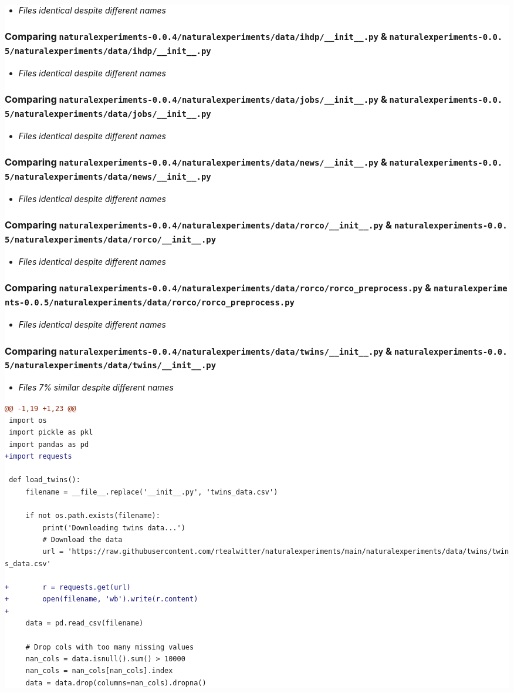  * *Files identical despite different names*

### Comparing `naturalexperiments-0.0.4/naturalexperiments/data/ihdp/__init__.py` & `naturalexperiments-0.0.5/naturalexperiments/data/ihdp/__init__.py`

 * *Files identical despite different names*

### Comparing `naturalexperiments-0.0.4/naturalexperiments/data/jobs/__init__.py` & `naturalexperiments-0.0.5/naturalexperiments/data/jobs/__init__.py`

 * *Files identical despite different names*

### Comparing `naturalexperiments-0.0.4/naturalexperiments/data/news/__init__.py` & `naturalexperiments-0.0.5/naturalexperiments/data/news/__init__.py`

 * *Files identical despite different names*

### Comparing `naturalexperiments-0.0.4/naturalexperiments/data/rorco/__init__.py` & `naturalexperiments-0.0.5/naturalexperiments/data/rorco/__init__.py`

 * *Files identical despite different names*

### Comparing `naturalexperiments-0.0.4/naturalexperiments/data/rorco/rorco_preprocess.py` & `naturalexperiments-0.0.5/naturalexperiments/data/rorco/rorco_preprocess.py`

 * *Files identical despite different names*

### Comparing `naturalexperiments-0.0.4/naturalexperiments/data/twins/__init__.py` & `naturalexperiments-0.0.5/naturalexperiments/data/twins/__init__.py`

 * *Files 7% similar despite different names*

```diff
@@ -1,19 +1,23 @@
 import os
 import pickle as pkl
 import pandas as pd
+import requests
 
 def load_twins():
     filename = __file__.replace('__init__.py', 'twins_data.csv')
 
     if not os.path.exists(filename):
         print('Downloading twins data...')
         # Download the data
         url = 'https://raw.githubusercontent.com/rtealwitter/naturalexperiments/main/naturalexperiments/data/twins/twins_data.csv'
 
+        r = requests.get(url)
+        open(filename, 'wb').write(r.content) 
+
     data = pd.read_csv(filename)
 
     # Drop cols with too many missing values
     nan_cols = data.isnull().sum() > 10000
     nan_cols = nan_cols[nan_cols].index
     data = data.drop(columns=nan_cols).dropna()
```
